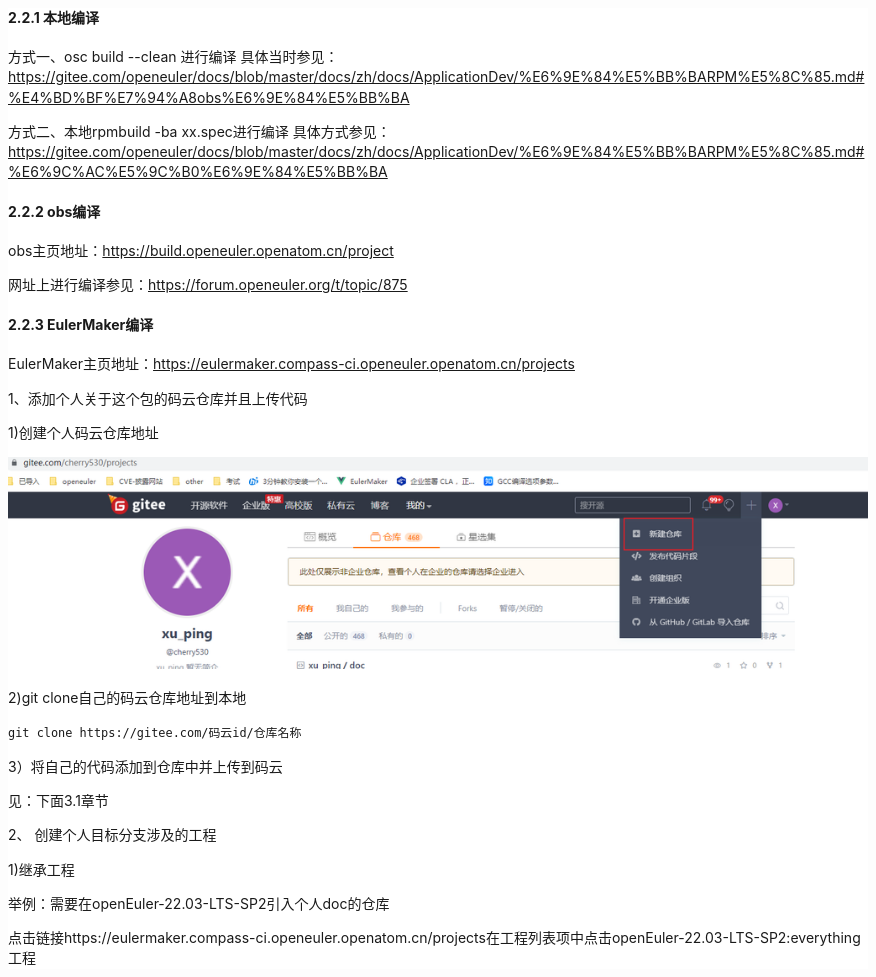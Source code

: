 #### 2.2.1 本地编译


方式一、osc build --clean 进行编译
具体当时参见：https://gitee.com/openeuler/docs/blob/master/docs/zh/docs/ApplicationDev/%E6%9E%84%E5%BB%BARPM%E5%8C%85.md#%E4%BD%BF%E7%94%A8obs%E6%9E%84%E5%BB%BA

方式二、本地rpmbuild -ba xx.spec进行编译
具体方式参见：
https://gitee.com/openeuler/docs/blob/master/docs/zh/docs/ApplicationDev/%E6%9E%84%E5%BB%BARPM%E5%8C%85.md#%E6%9C%AC%E5%9C%B0%E6%9E%84%E5%BB%BA


#### 2.2.2 obs编译

obs主页地址：https://build.openeuler.openatom.cn/project


网址上进行编译参见：https://forum.openeuler.org/t/topic/875


#### 2.2.3 EulerMaker编译

EulerMaker主页地址：https://eulermaker.compass-ci.openeuler.openatom.cn/projects

1、添加个人关于这个包的码云仓库并且上传代码

1)创建个人码云仓库地址

![输入图片说明](./Pictures/%E8%BD%AF%E4%BB%B6%E5%8C%85%E5%BC%95%E5%85%A5/gitee-%E5%88%9B%E5%BB%BA%E4%BB%93%E5%BA%93.png)

2)git clone自己的码云仓库地址到本地

```
git clone https://gitee.com/码云id/仓库名称
```

3）将自己的代码添加到仓库中并上传到码云

见：下面3.1章节

2、 创建个人目标分支涉及的工程

1)继承工程

举例：需要在openEuler-22.03-LTS-SP2引入个人doc的仓库

点击链接https://eulermaker.compass-ci.openeuler.openatom.cn/projects在工程列表项中点击openEuler-22.03-LTS-SP2:everything工程
